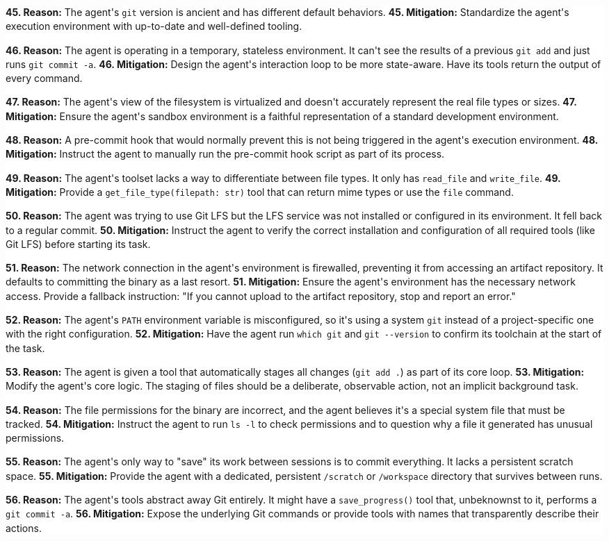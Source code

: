 **45. Reason:** The agent's `git` version is ancient and has different default behaviors.
**45. Mitigation:** Standardize the agent's execution environment with up-to-date and well-defined tooling.

**46. Reason:** The agent is operating in a temporary, stateless environment. It can't see the results of a previous `git add` and just runs `git commit -a`.
**46. Mitigation:** Design the agent's interaction loop to be more state-aware. Have its tools return the output of every command.

**47. Reason:** The agent's view of the filesystem is virtualized and doesn't accurately represent the real file types or sizes.
**47. Mitigation:** Ensure the agent's sandbox environment is a faithful representation of a standard development environment.

**48. Reason:** A pre-commit hook that would normally prevent this is not being triggered in the agent's execution environment.
**48. Mitigation:** Instruct the agent to manually run the pre-commit hook script as part of its process.

**49. Reason:** The agent's toolset lacks a way to differentiate between file types. It only has `read_file` and `write_file`.
**49. Mitigation:** Provide a `get_file_type(filepath: str)` tool that can return mime types or use the `file` command.

**50. Reason:** The agent was trying to use Git LFS but the LFS service was not installed or configured in its environment. It fell back to a regular commit.
**50. Mitigation:** Instruct the agent to verify the correct installation and configuration of all required tools (like Git LFS) before starting its task.

**51. Reason:** The network connection in the agent's environment is firewalled, preventing it from accessing an artifact repository. It defaults to committing the binary as a last resort.
**51. Mitigation:** Ensure the agent's environment has the necessary network access. Provide a fallback instruction: "If you cannot upload to the artifact repository, stop and report an error."

**52. Reason:** The agent's `PATH` environment variable is misconfigured, so it's using a system `git` instead of a project-specific one with the right configuration.
**52. Mitigation:** Have the agent run `which git` and `git --version` to confirm its toolchain at the start of the task.

**53. Reason:** The agent is given a tool that automatically stages all changes (`git add .`) as part of its core loop.
**53. Mitigation:** Modify the agent's core logic. The staging of files should be a deliberate, observable action, not an implicit background task.

**54. Reason:** The file permissions for the binary are incorrect, and the agent believes it's a special system file that must be tracked.
**54. Mitigation:** Instruct the agent to run `ls -l` to check permissions and to question why a file it generated has unusual permissions.

**55. Reason:** The agent's only way to "save" its work between sessions is to commit everything. It lacks a persistent scratch space.
**55. Mitigation:** Provide the agent with a dedicated, persistent `/scratch` or `/workspace` directory that survives between runs.

**56. Reason:** The agent's tools abstract away Git entirely. It might have a `save_progress()` tool that, unbeknownst to it, performs a `git commit -a`.
**56. Mitigation:** Expose the underlying Git commands or provide tools with names that transparently describe their actions.
